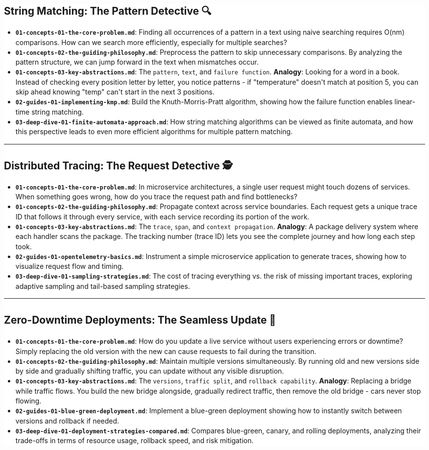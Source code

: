 
## String Matching: The Pattern Detective 🔍

* **`01-concepts-01-the-core-problem.md`**: Finding all occurrences of a pattern in a text using naive searching requires O(nm) comparisons. How can we search more efficiently, especially for multiple searches?
* **`01-concepts-02-the-guiding-philosophy.md`**: Preprocess the pattern to skip unnecessary comparisons. By analyzing the pattern structure, we can jump forward in the text when mismatches occur.
* **`01-concepts-03-key-abstractions.md`**: The `pattern`, `text`, and `failure function`. **Analogy**: Looking for a word in a book. Instead of checking every position letter by letter, you notice patterns - if "temperature" doesn't match at position 5, you can skip ahead knowing "temp" can't start in the next 3 positions.
* **`02-guides-01-implementing-kmp.md`**: Build the Knuth-Morris-Pratt algorithm, showing how the failure function enables linear-time string matching.
* **`03-deep-dive-01-finite-automata-approach.md`**: How string matching algorithms can be viewed as finite automata, and how this perspective leads to even more efficient algorithms for multiple pattern matching.

---

## Distributed Tracing: The Request Detective 🕵️

* **`01-concepts-01-the-core-problem.md`**: In microservice architectures, a single user request might touch dozens of services. When something goes wrong, how do you trace the request path and find bottlenecks?
* **`01-concepts-02-the-guiding-philosophy.md`**: Propagate context across service boundaries. Each request gets a unique trace ID that follows it through every service, with each service recording its portion of the work.
* **`01-concepts-03-key-abstractions.md`**: The `trace`, `span`, and `context propagation`. **Analogy**: A package delivery system where each handler scans the package. The tracking number (trace ID) lets you see the complete journey and how long each step took.
* **`02-guides-01-opentelemetry-basics.md`**: Instrument a simple microservice application to generate traces, showing how to visualize request flow and timing.
* **`03-deep-dive-01-sampling-strategies.md`**: The cost of tracing everything vs. the risk of missing important traces, exploring adaptive sampling and tail-based sampling strategies.

---

## Zero-Downtime Deployments: The Seamless Update 🔄

* **`01-concepts-01-the-core-problem.md`**: How do you update a live service without users experiencing errors or downtime? Simply replacing the old version with the new can cause requests to fail during the transition.
* **`01-concepts-02-the-guiding-philosophy.md`**: Maintain multiple versions simultaneously. By running old and new versions side by side and gradually shifting traffic, you can update without any visible disruption.
* **`01-concepts-03-key-abstractions.md`**: The `versions`, `traffic split`, and `rollback capability`. **Analogy**: Replacing a bridge while traffic flows. You build the new bridge alongside, gradually redirect traffic, then remove the old bridge - cars never stop flowing.
* **`02-guides-01-blue-green-deployment.md`**: Implement a blue-green deployment showing how to instantly switch between versions and rollback if needed.
* **`03-deep-dive-01-deployment-strategies-compared.md`**: Compares blue-green, canary, and rolling deployments, analyzing their trade-offs in terms of resource usage, rollback speed, and risk mitigation.
